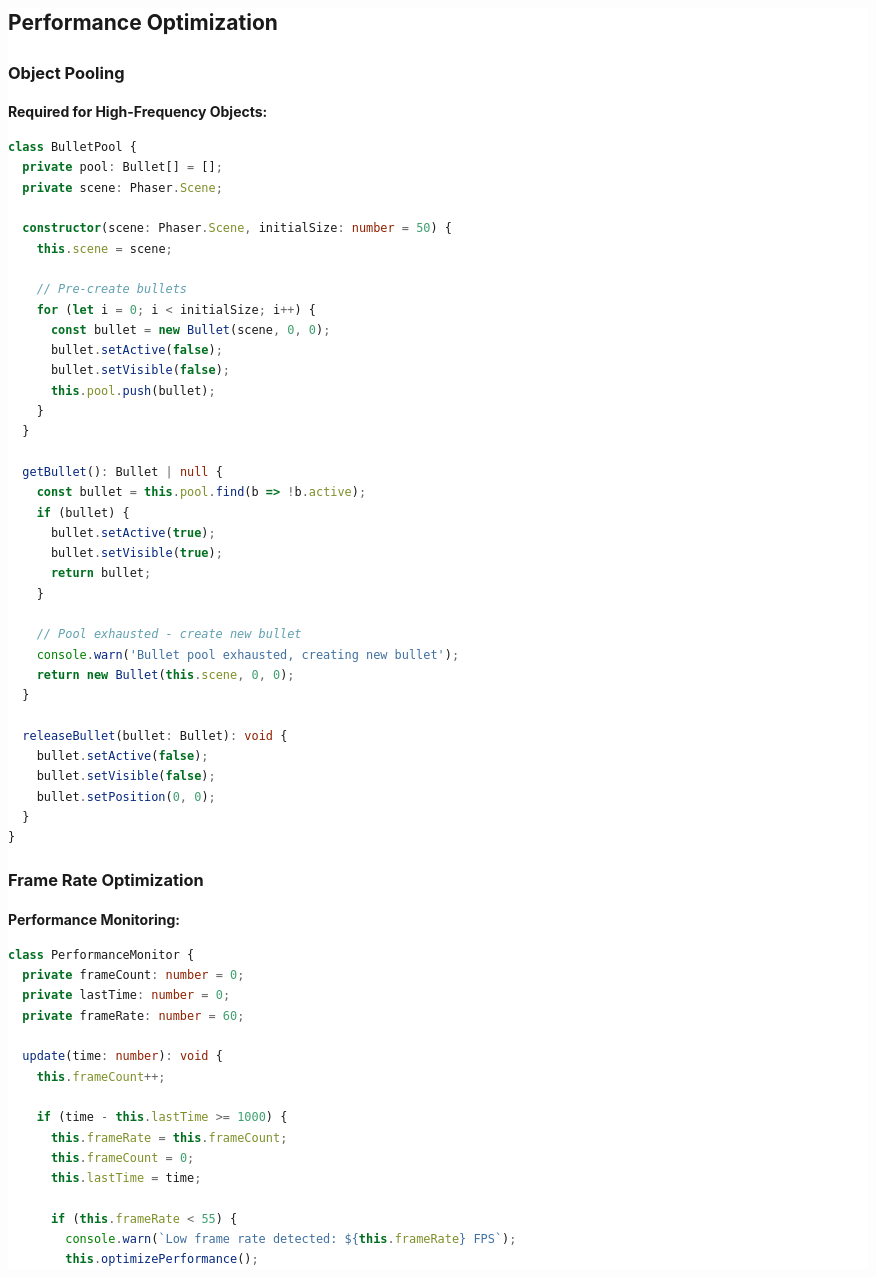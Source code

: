 ## Performance Optimization

### Object Pooling

**Required for High-Frequency Objects:**
```typescript
class BulletPool {
  private pool: Bullet[] = [];
  private scene: Phaser.Scene;
  
  constructor(scene: Phaser.Scene, initialSize: number = 50) {
    this.scene = scene;
    
    // Pre-create bullets
    for (let i = 0; i < initialSize; i++) {
      const bullet = new Bullet(scene, 0, 0);
      bullet.setActive(false);
      bullet.setVisible(false);
      this.pool.push(bullet);
    }
  }
  
  getBullet(): Bullet | null {
    const bullet = this.pool.find(b => !b.active);
    if (bullet) {
      bullet.setActive(true);
      bullet.setVisible(true);
      return bullet;
    }
    
    // Pool exhausted - create new bullet
    console.warn('Bullet pool exhausted, creating new bullet');
    return new Bullet(this.scene, 0, 0);
  }
  
  releaseBullet(bullet: Bullet): void {
    bullet.setActive(false);
    bullet.setVisible(false);
    bullet.setPosition(0, 0);
  }
}
```

### Frame Rate Optimization

**Performance Monitoring:**
```typescript
class PerformanceMonitor {
  private frameCount: number = 0;
  private lastTime: number = 0;
  private frameRate: number = 60;
  
  update(time: number): void {
    this.frameCount++;
    
    if (time - this.lastTime >= 1000) {
      this.frameRate = this.frameCount;
      this.frameCount = 0;
      this.lastTime = time;
      
      if (this.frameRate < 55) {
        console.warn(`Low frame rate detected: ${this.frameRate} FPS`);
        this.optimizePerformance();
```
